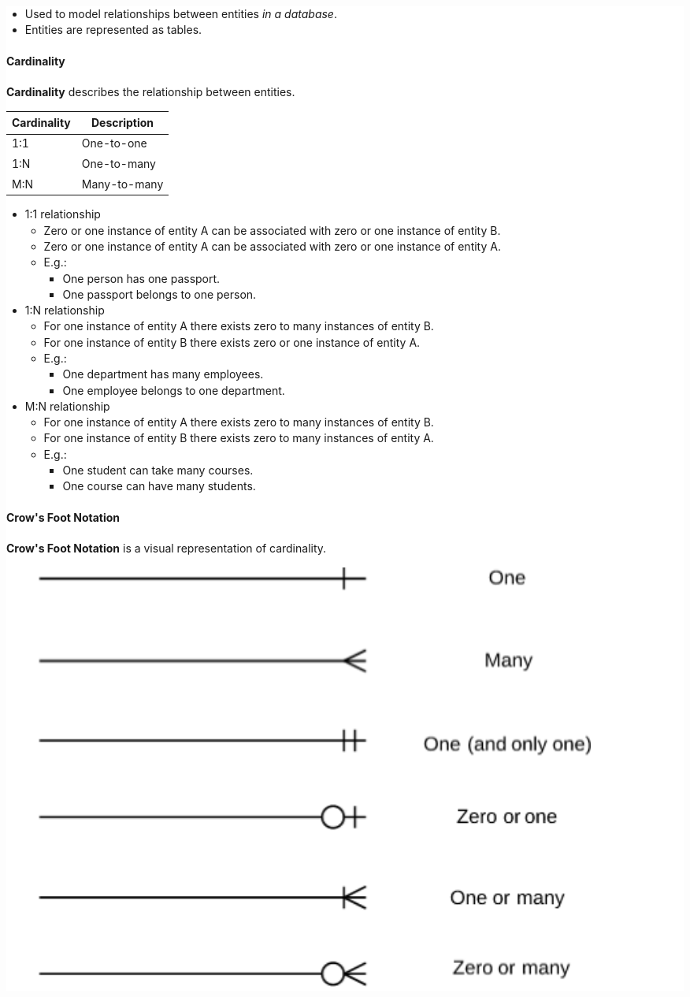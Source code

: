 - Used to model relationships between entities _in a database_.
- Entities are represented as tables.

#### Cardinality

**Cardinality** describes the relationship between entities.

| Cardinality | Description  |
| ----------- | ------------ |
| 1:1         | One-to-one   |
| 1:N         | One-to-many  |
| M:N         | Many-to-many |

- 1:1 relationship
  - Zero or one instance of entity A can be associated with zero or one instance of entity B.
  - Zero or one instance of entity A can be associated with zero or one instance of entity A.
  - E.g.:
    - One person has one passport.
    - One passport belongs to one person.
- 1:N relationship
  - For one instance of entity A there exists zero to many instances of entity B.
  - For one instance of entity B there exists zero or one instance of entity A.
  - E.g.:
    - One department has many employees.
    - One employee belongs to one department.
- M:N relationship
  - For one instance of entity A there exists zero to many instances of entity B.
  - For one instance of entity B there exists zero to many instances of entity A.
  - E.g.:
    - One student can take many courses.
    - One course can have many students.

#### Crow's Foot Notation

**Crow's Foot Notation** is a visual representation of cardinality.

<figure>
 <img src="images/crows_feet.png" alt="" style="width: 90%;height: auto;">
</figure>
